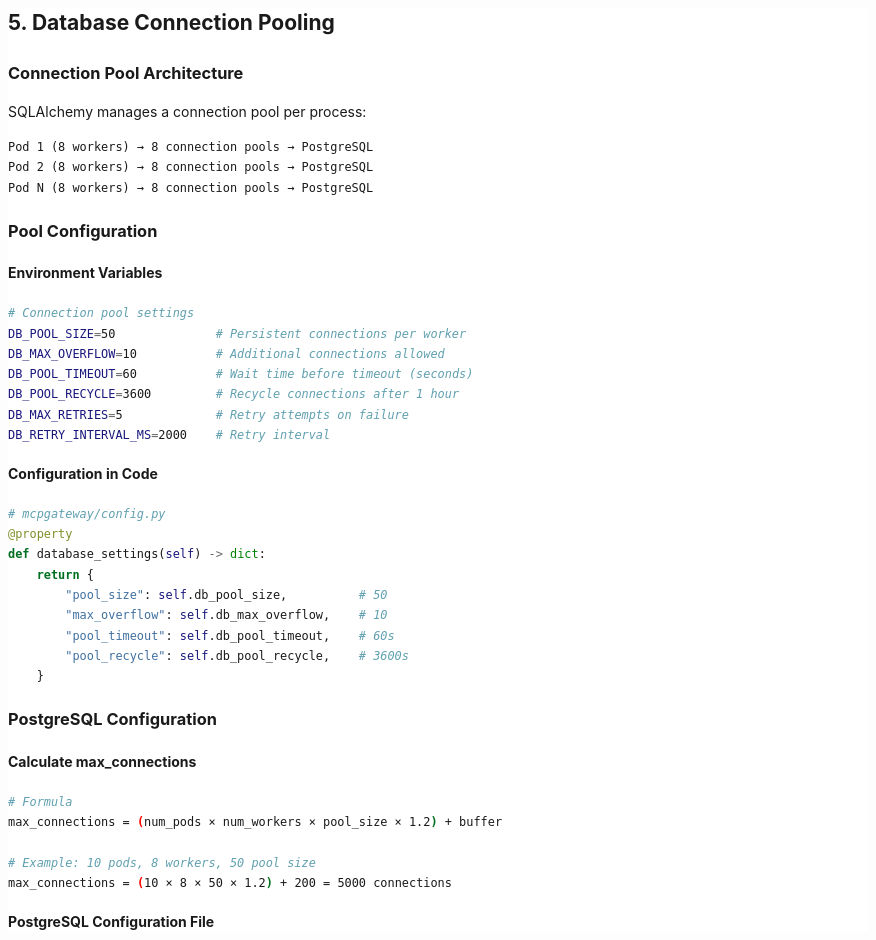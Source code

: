 
## 5. Database Connection Pooling

### Connection Pool Architecture

SQLAlchemy manages a connection pool per process:

```
Pod 1 (8 workers) → 8 connection pools → PostgreSQL
Pod 2 (8 workers) → 8 connection pools → PostgreSQL
Pod N (8 workers) → 8 connection pools → PostgreSQL
```

### Pool Configuration

#### Environment Variables

```bash
# Connection pool settings
DB_POOL_SIZE=50              # Persistent connections per worker
DB_MAX_OVERFLOW=10           # Additional connections allowed
DB_POOL_TIMEOUT=60           # Wait time before timeout (seconds)
DB_POOL_RECYCLE=3600         # Recycle connections after 1 hour
DB_MAX_RETRIES=5             # Retry attempts on failure
DB_RETRY_INTERVAL_MS=2000    # Retry interval
```

#### Configuration in Code

```python
# mcpgateway/config.py
@property
def database_settings(self) -> dict:
    return {
        "pool_size": self.db_pool_size,          # 50
        "max_overflow": self.db_max_overflow,    # 10
        "pool_timeout": self.db_pool_timeout,    # 60s
        "pool_recycle": self.db_pool_recycle,    # 3600s
    }
```

### PostgreSQL Configuration

#### Calculate max_connections

```bash
# Formula
max_connections = (num_pods × num_workers × pool_size × 1.2) + buffer

# Example: 10 pods, 8 workers, 50 pool size
max_connections = (10 × 8 × 50 × 1.2) + 200 = 5000 connections
```

#### PostgreSQL Configuration File
